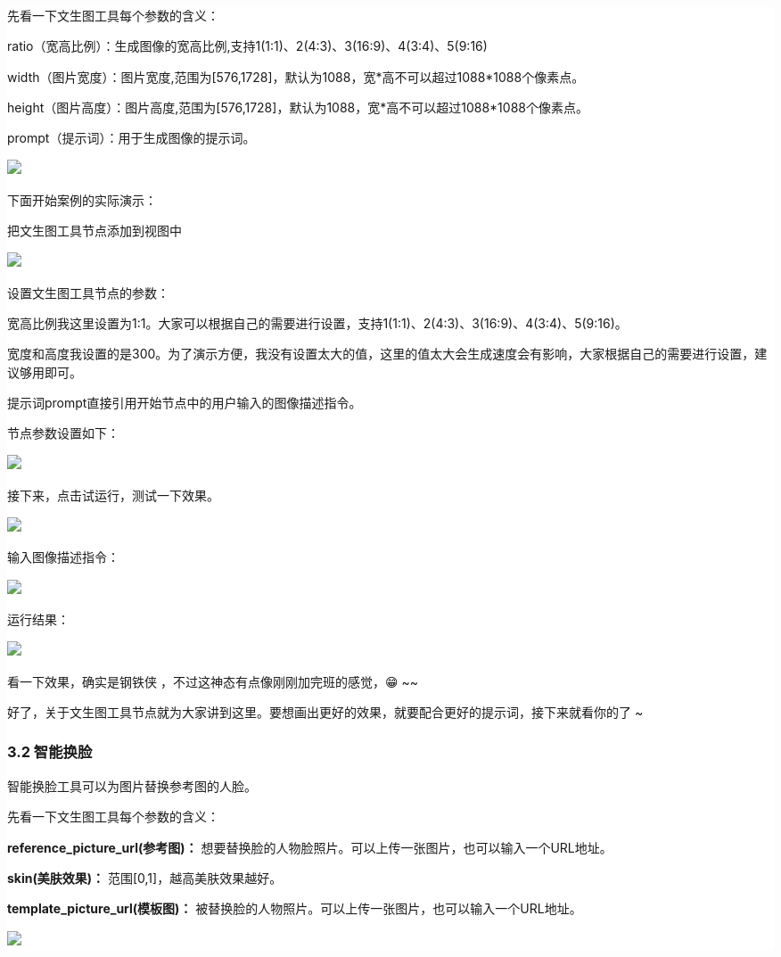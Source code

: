 先看一下文生图工具每个参数的含义：

ratio（宽高比例）：生成图像的宽高比例,支持1(1:1)、2(4:3)、3(16:9)、4(3:4)、5(9:16)

width（图片宽度）：图片宽度,范围为\[576,1728\]，默认为1088，宽\*高不可以超过1088\*1088个像素点。

height（图片高度）：图片高度,范围为\[576,1728\]，默认为1088，宽\*高不可以超过1088\*1088个像素点。

prompt（提示词）：用于生成图像的提示词。

![](https://www.bzfree.com/upload/images/coze/8hTpMWjCOFXpADKtwtojr-T5Eei-8w2EGXgdcgLiQ6w.png)

下面开始案例的实际演示：

把文生图工具节点添加到视图中

![](https://www.bzfree.com/upload/images/coze/yyXiYVFNT-sbL_fjUOBXImGwJaY_jsy9kDF5zNpg0xw.png)

设置文生图工具节点的参数：

宽高比例我这里设置为1:1。大家可以根据自己的需要进行设置，支持1(1:1)、2(4:3)、3(16:9)、4(3:4)、5(9:16)。

宽度和高度我设置的是300。为了演示方便，我没有设置太大的值，这里的值太大会生成速度会有影响，大家根据自己的需要进行设置，建议够用即可。

提示词prompt直接引用开始节点中的用户输入的图像描述指令。

节点参数设置如下：

![](https://www.bzfree.com/upload/images/coze/X_xU8cM8Alr_7ig9uK0BFFzG8GCKIR6VEDuEhMjQmEU.png)

接下来，点击试运行，测试一下效果。

![](https://www.bzfree.com/upload/images/coze/BUCO-WtsGP7sHSEVurDZ1dTSXadJofaPc0G5lny8Ac4.png)

输入图像描述指令：

![](https://www.bzfree.com/upload/images/coze/DPPv9Uv9lY0hHfXuREBOzqjw-_tAvd4ESWvcbXON2TI.png)

运行结果：

![](https://www.bzfree.com/upload/images/coze/eNnfDi4IxuKGBnSfYx5Y6d_9Qtc-jLXf45_fKtAm-2Y.png)

看一下效果，确实是钢铁侠 ，不过这神态有点像刚刚加完班的感觉，😁 ~~

好了，关于文生图工具节点就为大家讲到这里。要想画出更好的效果，就要配合更好的提示词，接下来就看你的了 ~

### 3.2 智能换脸

智能换脸工具可以为图片替换参考图的人脸。

先看一下文生图工具每个参数的含义：

**reference\_picture\_url(参考图)：** 想要替换脸的人物脸照片。可以上传一张图片，也可以输入一个URL地址。

**skin(美肤效果)：** 范围\[0,1\]，越高美肤效果越好。

**template\_picture\_url(模板图)：** 被替换脸的人物照片。可以上传一张图片，也可以输入一个URL地址。

![](https://www.bzfree.com/upload/images/coze/POkARdFIDzv5s3smWwUhK3YZAWYE7yv8T3eL80lJIbU.png)
